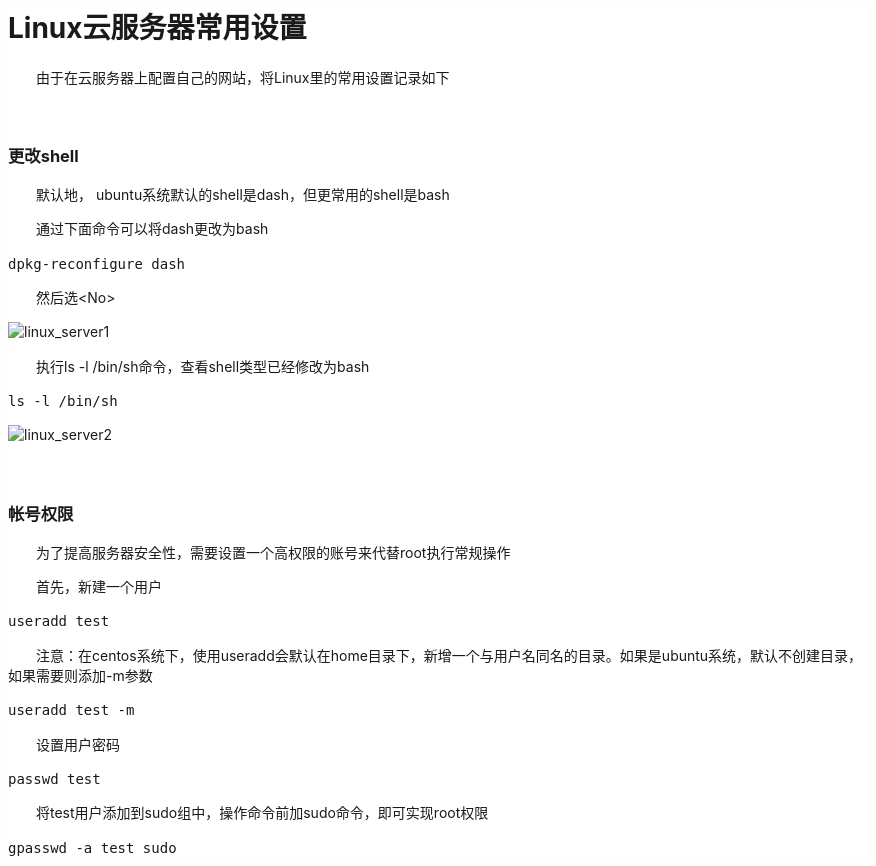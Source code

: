 # Linux云服务器常用设置

&emsp;&emsp;由于在云服务器上配置自己的网站，将Linux里的常用设置记录如下

&nbsp;

### 更改shell

&emsp;&emsp;默认地，&nbsp;ubuntu系统默认的shell是dash，但更常用的shell是bash

&emsp;&emsp;通过下面命令可以将dash更改为bash

<div>
<pre>dpkg-reconfigure dash</pre>
</div>

&emsp;&emsp;然后选&lt;No&gt;


![linux_server1](https://pic.xiaohuochai.site/blog/linux_server1.png)


&emsp;&emsp;执行ls -l /bin/sh命令，查看shell类型已经修改为bash

<div>
<pre>ls -l /bin/sh</pre>
</div>

![linux_server2](https://pic.xiaohuochai.site/blog/linux_server2.png)


&nbsp;

### 帐号权限

&emsp;&emsp;为了提高服务器安全性，需要设置一个高权限的账号来代替root执行常规操作

&emsp;&emsp;首先，新建一个用户

<div>
<pre>useradd test</pre>
</div>

&emsp;&emsp;注意：在centos系统下，使用useradd会默认在home目录下，新增一个与用户名同名的目录。如果是ubuntu系统，默认不创建目录，如果需要则添加-m参数

<div>
<pre>useradd test -m</pre>
</div>

&emsp;&emsp;设置用户密码

<div>
<pre>passwd test</pre>
</div>

&emsp;&emsp;将test用户添加到sudo组中，操作命令前加sudo命令，即可实现root权限

<div>
<pre>gpasswd -a test sudo</pre>
</div>
